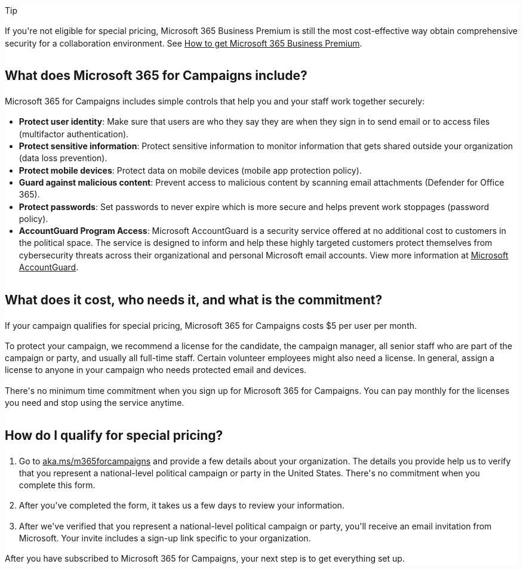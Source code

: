 > [!TIP]
> If you're not eligible for special pricing, Microsoft 365 Business Premium is still the most cost-effective way obtain comprehensive security for a collaboration environment. See [How to get Microsoft 365 Business Premium](get-microsoft-365-business-premium.md).

## What does Microsoft 365 for Campaigns include?

Microsoft 365 for Campaigns includes simple controls that help you and your staff work together securely:

- **Protect user identity**: Make sure that users are who they say they are when they sign in to send email or to access files (multifactor authentication).
- **Protect sensitive information**: Protect sensitive information to monitor information that gets shared outside your organization (data loss prevention).
- **Protect mobile devices**: Protect data on mobile devices (mobile app protection policy).
- **Guard against malicious content**: Prevent access to malicious content by scanning email attachments (Defender for Office 365).
- **Protect passwords**: Set passwords to never expire which is more secure and helps prevent work stoppages (password policy).
- **AccountGuard Program Access**: Microsoft AccountGuard is a security service offered at no additional cost to customers in the political space. The service is designed to inform and help these highly targeted customers protect themselves from cybersecurity threats across their organizational and personal Microsoft email accounts. View more information at [Microsoft AccountGuard](https://www.microsoftaccountguard.com/).

## What does it cost, who needs it, and what is the commitment?

If your campaign qualifies for special pricing, Microsoft 365 for Campaigns costs $5 per user per month.

To protect your campaign, we recommend a license for the candidate, the campaign manager, all senior staff who are part of the campaign or party, and usually all full-time staff. Certain volunteer employees might also need a license. In general, assign a license to anyone in your campaign who needs protected email and devices.

There's no minimum time commitment when you sign up for Microsoft 365 for Campaigns. You can pay monthly for the licenses you need and stop using the service anytime.

## How do I qualify for special pricing?

1. Go to [aka.ms/m365forcampaigns](https://aka.ms/m365forcampaigns/) and provide a few details about your organization. The details you provide help us to verify that you represent a national-level political campaign or party in the United States. There's no commitment when you complete this form.

2. After you've completed the form, it takes us a few days to review your information.

3. After we've verified that you represent a national-level political campaign or party, you'll receive an email invitation from Microsoft. Your invite includes a sign-up link specific to your organization.


After you have subscribed to Microsoft 365 for Campaigns, your next step is to get everything set up.
